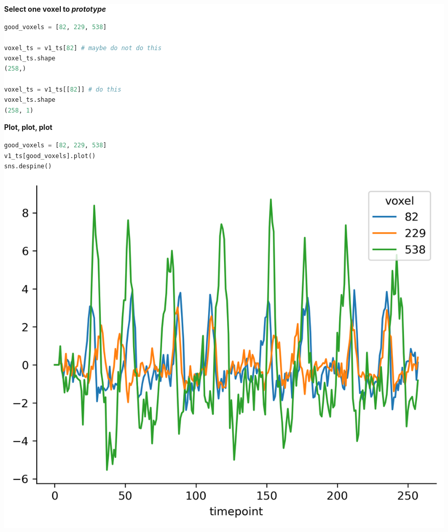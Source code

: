 <div class="col">

**Select one voxel to *prototype***

```python
good_voxels = [82, 229, 538]

voxel_ts = v1_ts[82] # maybe do not do this
voxel_ts.shape
(258,)

voxel_ts = v1_ts[[82]] # do this
voxel_ts.shape
(258, 1)
```

</div>

<div class="col">

**Plot, plot, plot**

```python
good_voxels = [82, 229, 538]
v1_ts[good_voxels].plot()
sns.despine()
```

<div class='center'>

![height:275px](resources/prf_good_voxels.png)
